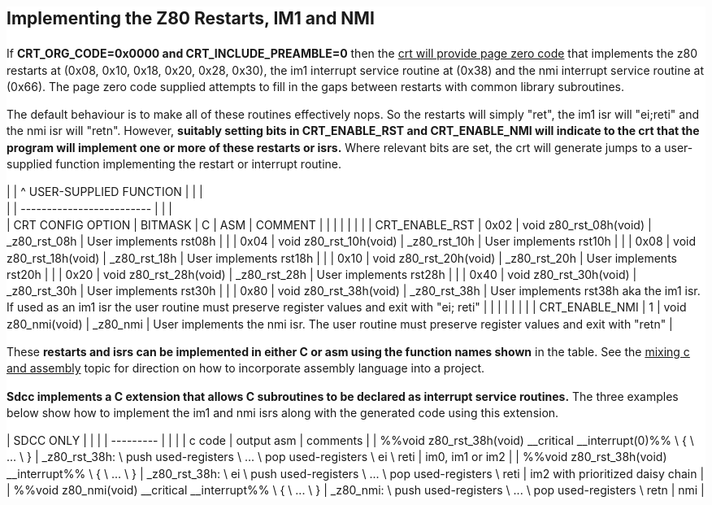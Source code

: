 ## Implementing the Z80 Restarts, IM1 and NMI

If **CRT_ORG_CODE=0x0000 and CRT_INCLUDE_PREAMBLE=0** then the [crt will provide page zero code](https///github.com/z88dk/z88dk/blob/master/libsrc/_DEVELOPMENT/target/crt_page_zero.inc) that implements the z80 restarts at (0x08, 0x10, 0x18, 0x20, 0x28, 0x30), the im1 interrupt service routine at (0x38) and the nmi interrupt service routine at (0x66).  The page zero code supplied attempts to fill in the gaps between restarts with common library subroutines.

The default behaviour is to make all of these routines effectively nops.  So the restarts will simply "ret", the im1 isr will "ei;reti" and the nmi isr will "retn".  However, **suitably setting bits in CRT_ENABLE_RST and CRT_ENABLE_NMI will indicate to the crt that the program will implement one or more of these restarts or isrs.**  Where relevant bits are set, the crt will generate jumps to a user-supplied function implementing the restart or interrupt routine.

 |                   | ^  USER-SUPPLIED FUNCTION |                        |              |                                                                                                                                       
 |                   | ------------------------- |                        |              |                                                                                                                                       
 | CRT CONFIG OPTION | BITMASK                   | C                      | ASM          | COMMENT                                                                                                                                | 
 |                   |                           |                        |              |                                                                                                                                        | 
 | CRT_ENABLE_RST    | 0x02                      | void z80_rst_08h(void) | _z80_rst_08h | User implements rst08h                                                                                                                 | 
 |                   | 0x04                      | void z80_rst_10h(void) | _z80_rst_10h | User implements rst10h                                                                                                                 | 
 |                   | 0x08                      | void z80_rst_18h(void) | _z80_rst_18h | User implements rst18h                                                                                                                 | 
 |                   | 0x10                      | void z80_rst_20h(void) | _z80_rst_20h | User implements rst20h                                                                                                                 | 
 |                   | 0x20                      | void z80_rst_28h(void) | _z80_rst_28h | User implements rst28h                                                                                                                 | 
 |                   | 0x40                      | void z80_rst_30h(void) | _z80_rst_30h | User implements rst30h                                                                                                                 | 
 |                   | 0x80                      | void z80_rst_38h(void) | _z80_rst_38h | User implements rst38h aka the im1 isr.  If used as an im1 isr the user routine must preserve register values and exit with "ei; reti" | 
 |                   |                           |                        |              |                                                                                                                                        | 
 | CRT_ENABLE_NMI    | 1                         | void z80_nmi(void)     | _z80_nmi     | User implements the nmi isr.  The user routine must preserve register values and exit with "retn"                                      | 

These **restarts and isrs can be implemented in either C or asm using the function names shown** in the table.  See the [mixing c and assembly](libnew/target_embedded#mixing_c_and_assembly_language) topic for direction on how to incorporate assembly language into a project.

**Sdcc implements a C extension that allows C subroutines to be declared as interrupt service routines.**  The three examples below show how to implement the im1 and nmi isrs along with the generated code using this extension.

 | SDCC ONLY                                                                |                                                                                      |                                  | 
 | ---------                                                                |                                                                                      |                                  | 
 | c code                                                                   | output asm                                                                           | comments                         | 
 | %%void z80_rst_38h(void) __critical __interrupt(0)%%  \\ {  \\ ...  \\ } | _z80_rst_38h:  \\ push used-registers  \\ ...  \\ pop used-registers  \\ ei  \\ reti | im0, im1 or im2                  | 
 | %%void z80_rst_38h(void) __interrupt%%  \\ {  \\ ...  \\ }               | _z80_rst_38h:  \\ ei  \\ push used-registers  \\ ...  \\ pop used-registers  \\ reti | im2 with prioritized daisy chain | 
 | %%void z80_nmi(void) __critical __interrupt%%  \\ {  \\ ...  \\ }        | _z80_nmi:  \\ push used-registers  \\ ...  \\ pop used-registers  \\ retn            | nmi                              | 
